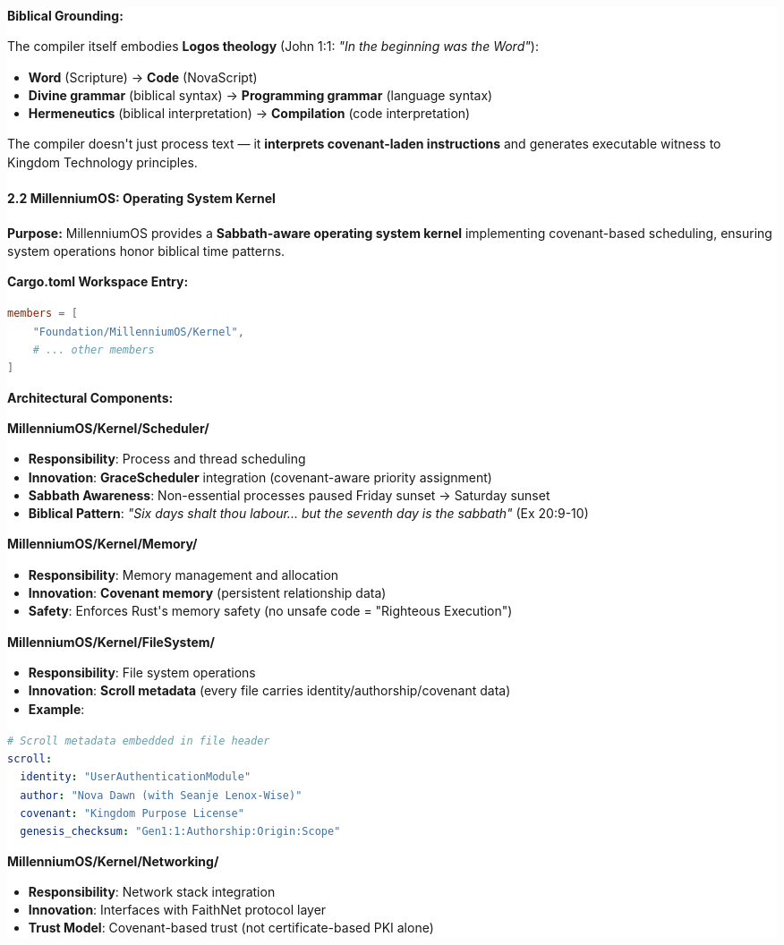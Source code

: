 **Biblical Grounding:**

The compiler itself embodies **Logos theology** (John 1:1: *"In the beginning was the Word"*):

- **Word** (Scripture) → **Code** (NovaScript)
- **Divine grammar** (biblical syntax) → **Programming grammar** (language syntax)
- **Hermeneutics** (biblical interpretation) → **Compilation** (code interpretation)

The compiler doesn't just process text — it **interprets covenant-laden instructions** and generates executable witness to Kingdom Technology principles.

#### 2.2 MillenniumOS: Operating System Kernel

**Purpose:**
MillenniumOS provides a **Sabbath-aware operating system kernel** implementing covenant-based scheduling, ensuring system operations honor biblical time patterns.

**Cargo.toml Workspace Entry:**
```toml
members = [
    "Foundation/MillenniumOS/Kernel",
    # ... other members
]
```

**Architectural Components:**

**MillenniumOS/Kernel/Scheduler/**
- **Responsibility**: Process and thread scheduling
- **Innovation**: **GraceScheduler** integration (covenant-aware priority assignment)
- **Sabbath Awareness**: Non-essential processes paused Friday sunset → Saturday sunset
- **Biblical Pattern**: *"Six days shalt thou labour... but the seventh day is the sabbath"* (Ex 20:9-10)

**MillenniumOS/Kernel/Memory/**
- **Responsibility**: Memory management and allocation
- **Innovation**: **Covenant memory** (persistent relationship data)
- **Safety**: Enforces Rust's memory safety (no unsafe code = "Righteous Execution")

**MillenniumOS/Kernel/FileSystem/**
- **Responsibility**: File system operations
- **Innovation**: **Scroll metadata** (every file carries identity/authorship/covenant data)
- **Example**:
```yaml
# Scroll metadata embedded in file header
scroll:
  identity: "UserAuthenticationModule"
  author: "Nova Dawn (with Seanje Lenox-Wise)"
  covenant: "Kingdom Purpose License"
  genesis_checksum: "Gen1:1:Authorship:Origin:Scope"
```

**MillenniumOS/Kernel/Networking/**
- **Responsibility**: Network stack integration
- **Innovation**: Interfaces with FaithNet protocol layer
- **Trust Model**: Covenant-based trust (not certificate-based PKI alone)
